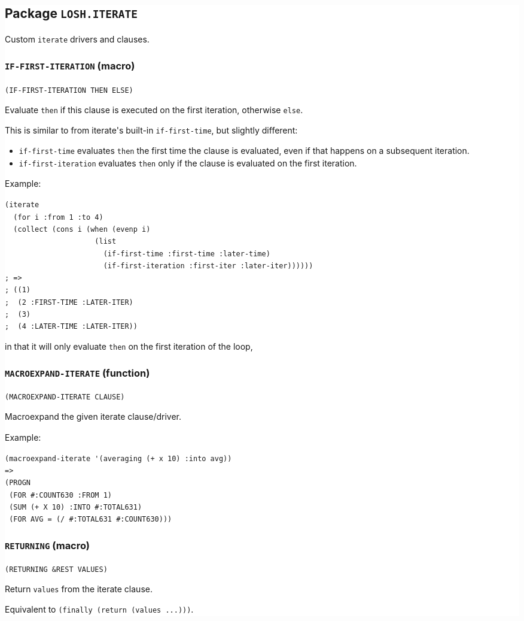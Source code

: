 ## Package `LOSH.ITERATE`

Custom `iterate` drivers and clauses.

### `IF-FIRST-ITERATION` (macro)

    (IF-FIRST-ITERATION THEN ELSE)

Evaluate `then` if this clause is executed on the first iteration, otherwise `else`.

  This is similar to from iterate's built-in `if-first-time`, but slightly different:

  * `if-first-time` evaluates `then` the first time the clause is evaluated,
    even if that happens on a subsequent iteration.
  * `if-first-iteration` evaluates `then` only if the clause is evaluated on
    the first iteration.

  Example:

    (iterate
      (for i :from 1 :to 4)
      (collect (cons i (when (evenp i)
                         (list
                           (if-first-time :first-time :later-time)
                           (if-first-iteration :first-iter :later-iter))))))
    ; =>
    ; ((1)
    ;  (2 :FIRST-TIME :LATER-ITER)
    ;  (3)
    ;  (4 :LATER-TIME :LATER-ITER))

  in that it will only evaluate `then` on the first iteration of the loop, 

### `MACROEXPAND-ITERATE` (function)

    (MACROEXPAND-ITERATE CLAUSE)

Macroexpand the given iterate clause/driver.

  Example:

    (macroexpand-iterate '(averaging (+ x 10) :into avg))
    =>
    (PROGN
     (FOR #:COUNT630 :FROM 1)
     (SUM (+ X 10) :INTO #:TOTAL631)
     (FOR AVG = (/ #:TOTAL631 #:COUNT630)))

  

### `RETURNING` (macro)

    (RETURNING &REST VALUES)

Return `values` from the iterate clause.

  Equivalent to `(finally (return (values ...)))`.
